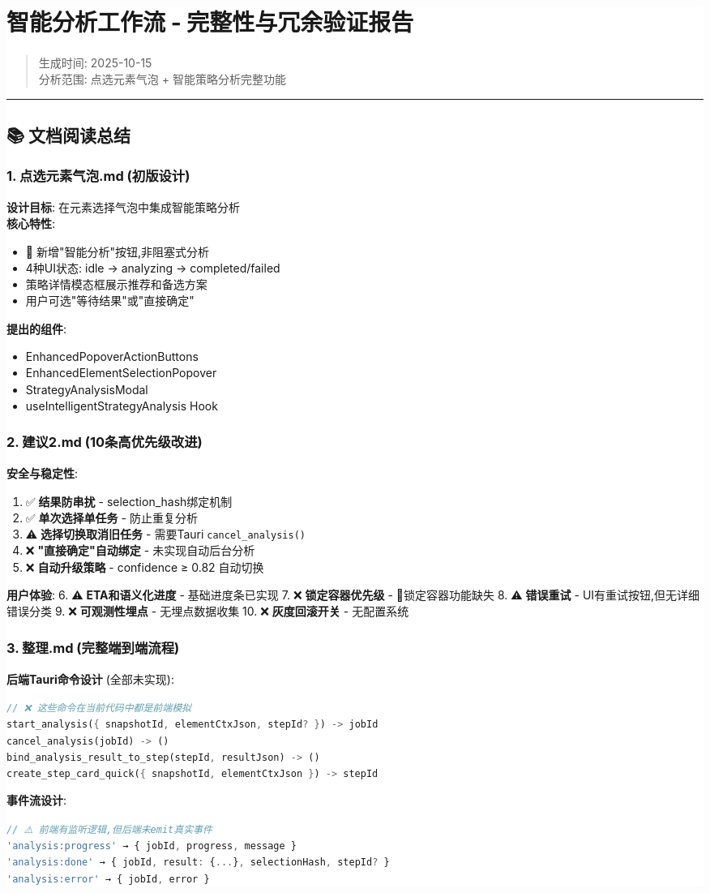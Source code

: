 # 智能分析工作流 - 完整性与冗余验证报告

> 生成时间: 2025-10-15  
> 分析范围: 点选元素气泡 + 智能策略分析完整功能

---

## 📚 文档阅读总结

### 1. 点选元素气泡.md (初版设计)
**设计目标**: 在元素选择气泡中集成智能策略分析  
**核心特性**:
- 🧠 新增"智能分析"按钮,非阻塞式分析
- 4种UI状态: idle → analyzing → completed/failed
- 策略详情模态框展示推荐和备选方案
- 用户可选"等待结果"或"直接确定"

**提出的组件**:
- EnhancedPopoverActionButtons
- EnhancedElementSelectionPopover  
- StrategyAnalysisModal
- useIntelligentStrategyAnalysis Hook

### 2. 建议2.md (10条高优先级改进)
**安全与稳定性**:
1. ✅ **结果防串扰** - selection_hash绑定机制
2. ✅ **单次选择单任务** - 防止重复分析
3. ⚠️ **选择切换取消旧任务** - 需要Tauri `cancel_analysis()`
4. ❌ **"直接确定"自动绑定** - 未实现自动后台分析
5. ❌ **自动升级策略** - confidence ≥ 0.82 自动切换

**用户体验**:
6. ⚠️ **ETA和语义化进度** - 基础进度条已实现
7. ❌ **锁定容器优先级** - 📎锁定容器功能缺失
8. ⚠️ **错误重试** - UI有重试按钮,但无详细错误分类
9. ❌ **可观测性埋点** - 无埋点数据收集
10. ❌ **灰度回滚开关** - 无配置系统

### 3. 整理.md (完整端到端流程)
**后端Tauri命令设计** (全部未实现):
```rust
// ❌ 这些命令在当前代码中都是前端模拟
start_analysis({ snapshotId, elementCtxJson, stepId? }) -> jobId
cancel_analysis(jobId) -> ()
bind_analysis_result_to_step(stepId, resultJson) -> ()
create_step_card_quick({ snapshotId, elementCtxJson }) -> stepId
```

**事件流设计**:
```typescript
// ⚠️ 前端有监听逻辑,但后端未emit真实事件
'analysis:progress' → { jobId, progress, message }
'analysis:done' → { jobId, result: {...}, selectionHash, stepId? }
'analysis:error' → { jobId, error }
```
